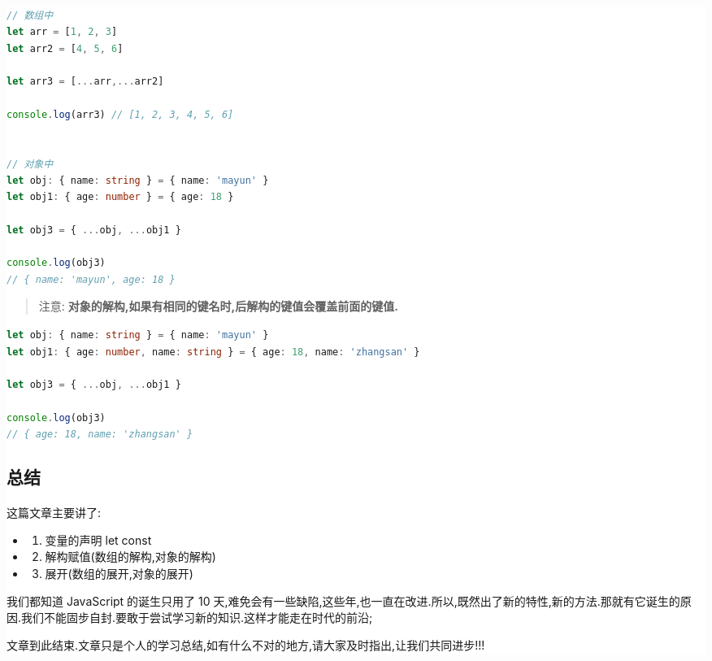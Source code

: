 ```TypeScript
// 数组中
let arr = [1, 2, 3]
let arr2 = [4, 5, 6]

let arr3 = [...arr,...arr2]

console.log(arr3) // [1, 2, 3, 4, 5, 6]


// 对象中
let obj: { name: string } = { name: 'mayun' }
let obj1: { age: number } = { age: 18 }

let obj3 = { ...obj, ...obj1 }

console.log(obj3)
// { name: 'mayun', age: 18 }
```

> 注意: **对象的解构,如果有相同的键名时,后解构的键值会覆盖前面的键值.**

```TypeScript
let obj: { name: string } = { name: 'mayun' }
let obj1: { age: number, name: string } = { age: 18, name: 'zhangsan' }

let obj3 = { ...obj, ...obj1 }

console.log(obj3)
// { age: 18, name: 'zhangsan' }
```

## 总结

这篇文章主要讲了:

* 1. 变量的声明 let const
* 2. 解构赋值(数组的解构,对象的解构)
* 3. 展开(数组的展开,对象的展开)

我们都知道 JavaScript 的诞生只用了 10 天,难免会有一些缺陷,这些年,也一直在改进.所以,既然出了新的特性,新的方法.那就有它诞生的原因.我们不能固步自封.要敢于尝试学习新的知识.这样才能走在时代的前沿;

文章到此结束.文章只是个人的学习总结,如有什么不对的地方,请大家及时指出,让我们共同进步!!!
